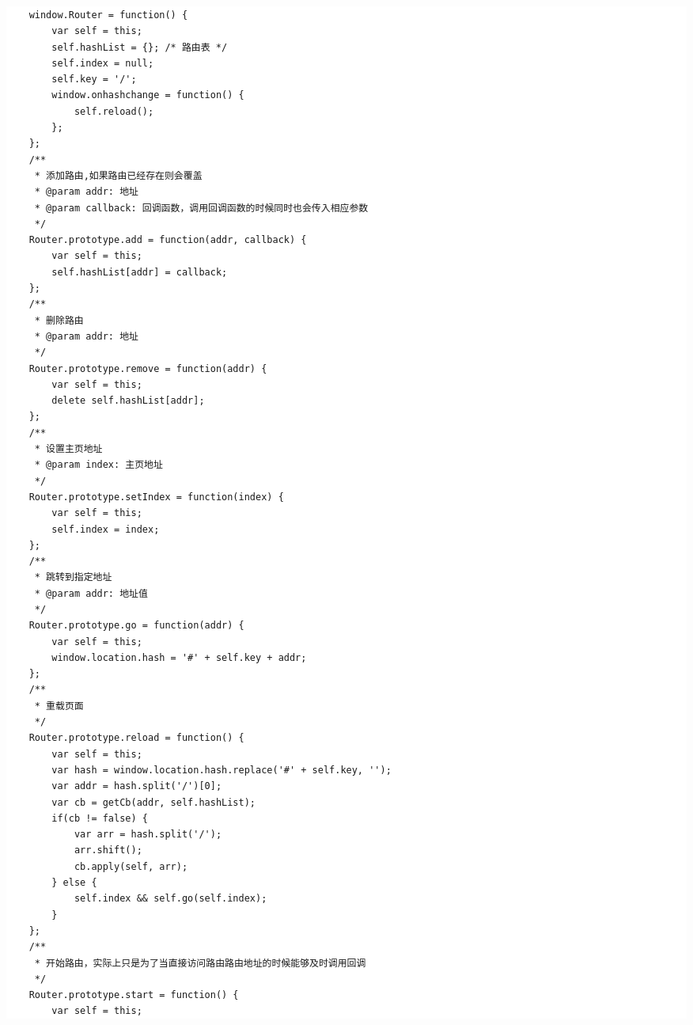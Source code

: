 ```
    window.Router = function() {
        var self = this;
        self.hashList = {}; /* 路由表 */
        self.index = null;
        self.key = '/';
        window.onhashchange = function() {
            self.reload();
        };
    };
    /**
     * 添加路由,如果路由已经存在则会覆盖
     * @param addr: 地址
     * @param callback: 回调函数，调用回调函数的时候同时也会传入相应参数
     */
    Router.prototype.add = function(addr, callback) {
        var self = this;
        self.hashList[addr] = callback;
    };
    /**
     * 删除路由
     * @param addr: 地址
     */
    Router.prototype.remove = function(addr) {
        var self = this;
        delete self.hashList[addr];
    };
    /**
     * 设置主页地址
     * @param index: 主页地址
     */
    Router.prototype.setIndex = function(index) {
        var self = this;
        self.index = index;
    };
    /**
     * 跳转到指定地址
     * @param addr: 地址值
     */
    Router.prototype.go = function(addr) {
        var self = this;
        window.location.hash = '#' + self.key + addr;
    };
    /**
     * 重载页面
     */
    Router.prototype.reload = function() {
        var self = this;
        var hash = window.location.hash.replace('#' + self.key, '');
        var addr = hash.split('/')[0];
        var cb = getCb(addr, self.hashList);
        if(cb != false) {
            var arr = hash.split('/');
            arr.shift();
            cb.apply(self, arr);
        } else {
            self.index && self.go(self.index);
        }
    };
    /**
     * 开始路由，实际上只是为了当直接访问路由路由地址的时候能够及时调用回调
     */
    Router.prototype.start = function() {
        var self = this;
```